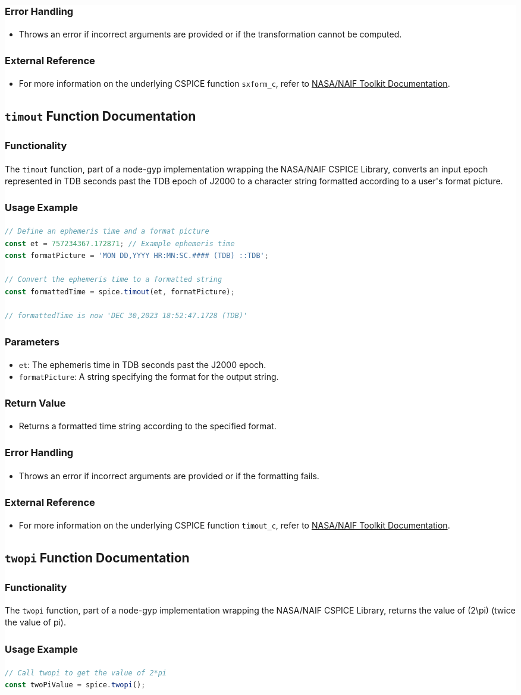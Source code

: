 ### Error Handling
- Throws an error if incorrect arguments are provided or if the transformation cannot be computed.

### External Reference
- For more information on the underlying CSPICE function `sxform_c`, refer to [NASA/NAIF Toolkit Documentation](https://naif.jpl.nasa.gov/pub/naif/toolkit_docs/C/cspice/sxform_c.html).


## `timout` Function Documentation

### Functionality
The `timout` function, part of a node-gyp implementation wrapping the NASA/NAIF CSPICE Library, converts an input epoch represented in TDB seconds past the TDB epoch of J2000 to a character string formatted according to a user's format picture.

### Usage Example
```javascript
// Define an ephemeris time and a format picture
const et = 757234367.172871; // Example ephemeris time
const formatPicture = 'MON DD,YYYY HR:MN:SC.#### (TDB) ::TDB';

// Convert the ephemeris time to a formatted string
const formattedTime = spice.timout(et, formatPicture);

// formattedTime is now 'DEC 30,2023 18:52:47.1728 (TDB)'
```

### Parameters
- `et`: The ephemeris time in TDB seconds past the J2000 epoch.
- `formatPicture`: A string specifying the format for the output string.

### Return Value
- Returns a formatted time string according to the specified format.

### Error Handling
- Throws an error if incorrect arguments are provided or if the formatting fails.

### External Reference
- For more information on the underlying CSPICE function `timout_c`, refer to [NASA/NAIF Toolkit Documentation](https://naif.jpl.nasa.gov/pub/naif/toolkit_docs/C/cspice/timout_c.html).


## `twopi` Function Documentation

### Functionality
The `twopi` function, part of a node-gyp implementation wrapping the NASA/NAIF CSPICE Library, returns the value of \(2\pi\) (twice the value of pi).

### Usage Example
```javascript
// Call twopi to get the value of 2*pi
const twoPiValue = spice.twopi();
```
